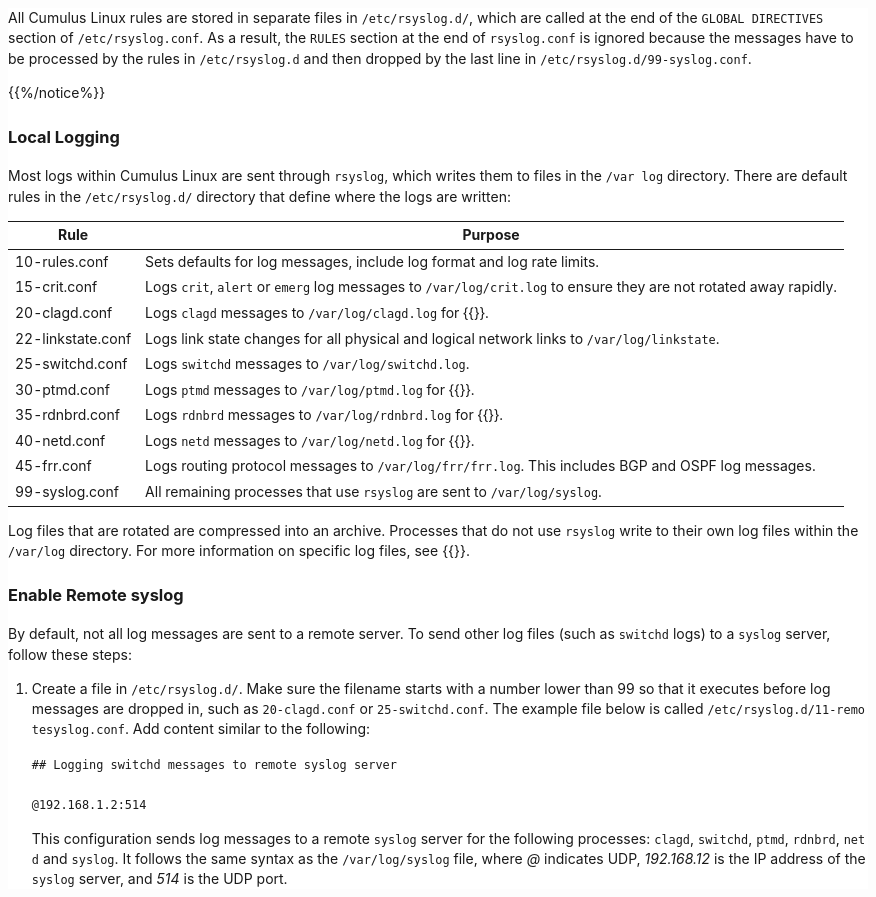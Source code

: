 All Cumulus Linux rules are stored in separate files in `/etc/rsyslog.d/`, which are called at the end of the `GLOBAL DIRECTIVES` section of `/etc/rsyslog.conf`. As a result, the `RULES` section at the end of `rsyslog.conf` is ignored because the messages have to be processed by the rules in `/etc/rsyslog.d` and then dropped by the last line in `/etc/rsyslog.d/99-syslog.conf`.

{{%/notice%}}

### Local Logging

Most logs within Cumulus Linux are sent through `rsyslog`, which writes them to files in the `/var log` directory. There are default rules in the `/etc/rsyslog.d/` directory that define where the logs are written:

| Rule | Purpose  |
| ------- | ------ |
| 10-rules.conf | Sets defaults for log messages, include log format and log rate limits. |
| 15-crit.conf | Logs `crit`, `alert` or `emerg` log messages to `/var/log/crit.log` to ensure they are not rotated away rapidly.|
 20-clagd.conf | Logs `clagd` messages to `/var/log/clagd.log` for {{<link url="Multi-Chassis-Link-Aggregation-MLAG" text="MLAG">}}.|
| 22-linkstate.conf | Logs link state changes for all physical and logical network links to `/var/log/linkstate`. |
| 25-switchd.conf | Logs `switchd` messages to `/var/log/switchd.log`. |
| 30-ptmd.conf  | Logs `ptmd` messages to `/var/log/ptmd.log` for {{<link url="Prescriptive-Topology-Manager-PTM" text="Prescription Topology Manager">}}. |
| 35-rdnbrd.conf | Logs `rdnbrd` messages to `/var/log/rdnbrd.log` for {{<link url="Redistribute-Neighbor">}}. |
| 40-netd.conf | Logs `netd` messages to `/var/log/netd.log` for {{<link url="Network-Command-Line-Utility-NCLU" text="NCLU">}}. |
| 45-frr.conf  | Logs routing protocol messages to `/var/log/frr/frr.log`. This includes BGP and OSPF log messages.  |
| 99-syslog.conf | All remaining processes that use `rsyslog` are sent to `/var/log/syslog`. |

Log files that are rotated are compressed into an archive. Processes that do not use `rsyslog` write to their own log files within the `/var/log` directory. For more information on specific log files, see {{<link url="Troubleshooting-Log-Files">}}.

### Enable Remote syslog

By default, not all log messages are sent to a remote server. To send other log files (such as `switchd` logs) to a `syslog` server, follow these steps:

1. Create a file in `/etc/rsyslog.d/`. Make sure the filename starts with a number lower than 99 so that it executes before log messages are dropped in, such as `20-clagd.conf` or `25-switchd.conf`. The example file below is called `/etc/rsyslog.d/11-remotesyslog.conf`. Add content similar to the following:

   ```
   ## Logging switchd messages to remote syslog server

   @192.168.1.2:514
   ```

   This configuration sends log messages to a remote `syslog` server for the following processes: `clagd`, `switchd`, `ptmd`, `rdnbrd`, `netd` and `syslog`. It follows the same syntax as the `/var/log/syslog` file, where *@* indicates UDP, *192.168.12* is the IP address of the `syslog` server, and *514* is the UDP port.
